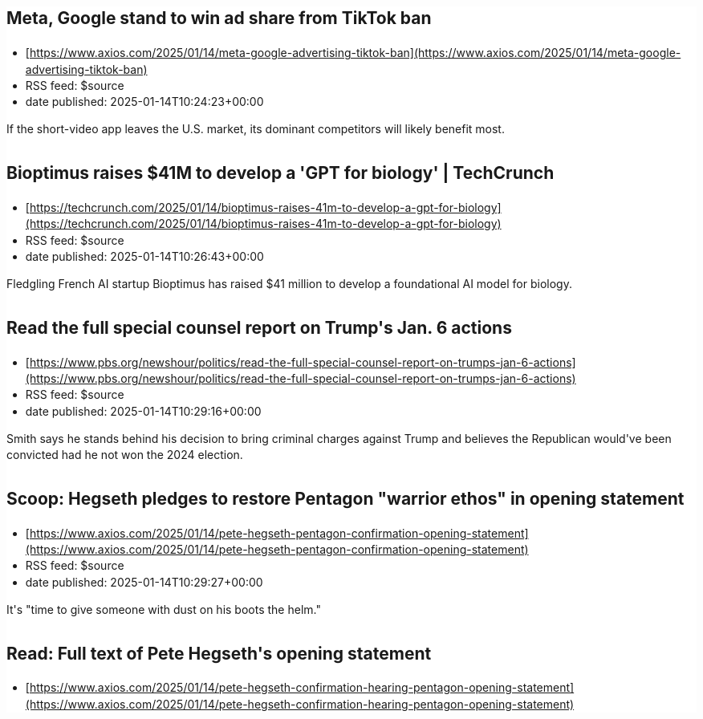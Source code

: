 ## Meta, Google stand to win ad share from TikTok ban
 - [https://www.axios.com/2025/01/14/meta-google-advertising-tiktok-ban](https://www.axios.com/2025/01/14/meta-google-advertising-tiktok-ban)
 - RSS feed: $source
 - date published: 2025-01-14T10:24:23+00:00

If the short-video app leaves the U.S. market, its dominant competitors will likely benefit most.

## Bioptimus raises $41M to develop a 'GPT for biology' | TechCrunch
 - [https://techcrunch.com/2025/01/14/bioptimus-raises-41m-to-develop-a-gpt-for-biology](https://techcrunch.com/2025/01/14/bioptimus-raises-41m-to-develop-a-gpt-for-biology)
 - RSS feed: $source
 - date published: 2025-01-14T10:26:43+00:00

Fledgling French AI startup Bioptimus has raised $41 million to develop a foundational AI model for biology.

## Read the full special counsel report on Trump's Jan. 6 actions
 - [https://www.pbs.org/newshour/politics/read-the-full-special-counsel-report-on-trumps-jan-6-actions](https://www.pbs.org/newshour/politics/read-the-full-special-counsel-report-on-trumps-jan-6-actions)
 - RSS feed: $source
 - date published: 2025-01-14T10:29:16+00:00

Smith says he stands behind his decision to bring criminal charges against Trump and believes the Republican would've been convicted had he not won the 2024 election.

## Scoop: Hegseth pledges to restore Pentagon "warrior ethos" in opening statement
 - [https://www.axios.com/2025/01/14/pete-hegseth-pentagon-confirmation-opening-statement](https://www.axios.com/2025/01/14/pete-hegseth-pentagon-confirmation-opening-statement)
 - RSS feed: $source
 - date published: 2025-01-14T10:29:27+00:00

It's "time to give someone with dust on his boots the helm."

## Read: Full text of Pete Hegseth's opening statement
 - [https://www.axios.com/2025/01/14/pete-hegseth-confirmation-hearing-pentagon-opening-statement](https://www.axios.com/2025/01/14/pete-hegseth-confirmation-hearing-pentagon-opening-statement)
